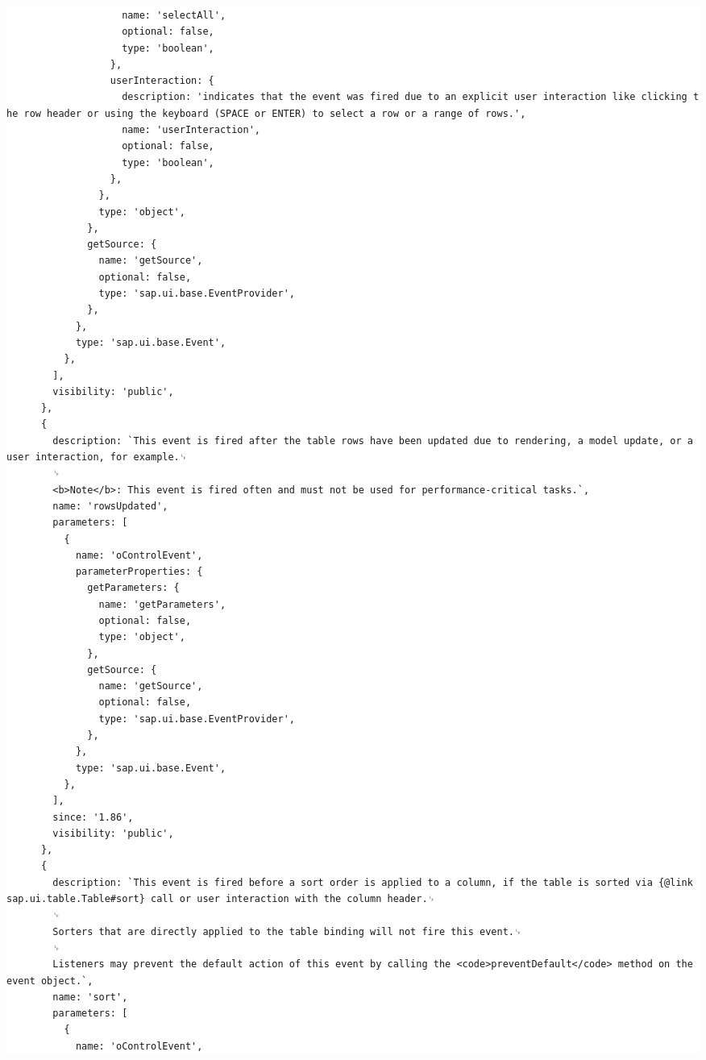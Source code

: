                         name: 'selectAll',
                        optional: false,
                        type: 'boolean',
                      },
                      userInteraction: {
                        description: 'indicates that the event was fired due to an explicit user interaction like clicking the row header or using the keyboard (SPACE or ENTER) to select a row or a range of rows.',
                        name: 'userInteraction',
                        optional: false,
                        type: 'boolean',
                      },
                    },
                    type: 'object',
                  },
                  getSource: {
                    name: 'getSource',
                    optional: false,
                    type: 'sap.ui.base.EventProvider',
                  },
                },
                type: 'sap.ui.base.Event',
              },
            ],
            visibility: 'public',
          },
          {
            description: `This event is fired after the table rows have been updated due to rendering, a model update, or a user interaction, for example.␊
            ␊
            <b>Note</b>: This event is fired often and must not be used for performance-critical tasks.`,
            name: 'rowsUpdated',
            parameters: [
              {
                name: 'oControlEvent',
                parameterProperties: {
                  getParameters: {
                    name: 'getParameters',
                    optional: false,
                    type: 'object',
                  },
                  getSource: {
                    name: 'getSource',
                    optional: false,
                    type: 'sap.ui.base.EventProvider',
                  },
                },
                type: 'sap.ui.base.Event',
              },
            ],
            since: '1.86',
            visibility: 'public',
          },
          {
            description: `This event is fired before a sort order is applied to a column, if the table is sorted via {@link sap.ui.table.Table#sort} call or user interaction with the column header.␊
            ␊
            Sorters that are directly applied to the table binding will not fire this event.␊
            ␊
            Listeners may prevent the default action of this event by calling the <code>preventDefault</code> method on the event object.`,
            name: 'sort',
            parameters: [
              {
                name: 'oControlEvent',